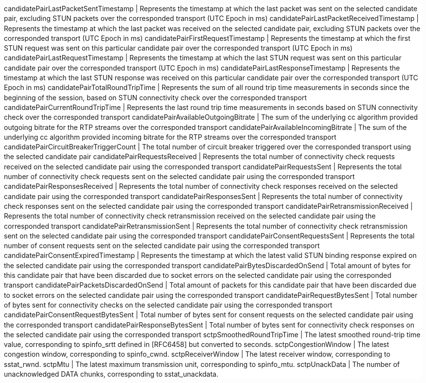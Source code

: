 candidatePairLastPacketSentTimestamp | Represents the timestamp at which the last packet was sent on the selected candidate pair, excluding STUN packets over the corresponded transport (UTC Epoch in ms)
candidatePairLastPacketReceivedTimestamp | Represents the timestamp at which the last packet was received on the selected candidate pair, excluding STUN packets over the corresponded transport (UTC Epoch in ms)
candidatePairFirstRequestTimestamp | Represents the timestamp at which the first STUN request was sent on this particular candidate pair over the corresponded transport (UTC Epoch in ms)
candidatePairLastRequestTimestamp | Represents the timestamp at which the last STUN request was sent on this particular candidate pair over the corresponded transport (UTC Epoch in ms)
candidatePairLastResponseTimestamp | Represents the timestamp at which the last STUN response was received on this particular candidate pair over the corresponded transport (UTC Epoch in ms)
candidatePairTotalRoundTripTime | Represents the sum of all round trip time measurements in seconds since the beginning of the session, based on STUN connectivity check over the corresponded transport
candidatePairCurrentRoundTripTime | Represents the last round trip time measurements in seconds based on STUN connectivity check over the corresponded transport
candidatePairAvailableOutgoingBitrate | The sum of the underlying cc algorithm provided outgoing bitrate for the RTP streams over the corresponded transport
candidatePairAvailableIncomingBitrate | The sum of the underlying cc algorithm provided incoming bitrate for the RTP streams over the corresponded transport
candidatePairCircuitBreakerTriggerCount | The total number of circuit breaker triggered over the corresponded transport using the selected candidate pair
candidatePairRequestsReceived | Represents the total number of connectivity check requests received on the selected candidate pair using the corresponded transport
candidatePairRequestsSent | Represents the total number of connectivity check requests sent on the selected candidate pair using the corresponded transport
candidatePairResponsesReceived | Represents the total number of connectivity check responses received on the selected candidate pair using the corresponded transport
candidatePairResponsesSent | Represents the total number of connectivity check responses sent on the selected candidate pair using the corresponded transport
candidatePairRetransmissionReceived | Represents the total number of connectivity check retransmission received on the selected candidate pair using the corresponded transport
candidatePairRetransmissionSent | Represents the total number of connectivity check retransmission sent on the selected candidate pair using the corresponded transport
candidatePairConsentRequestsSent | Represents the total number of consent requests sent on the selected candidate pair using the corresponded transport
candidatePairConsentExpiredTimestamp | Represents the timestamp at which the latest valid STUN binding response expired on the selected candidate pair using the corresponded transport
candidatePairBytesDiscardedOnSend | Total amount of bytes for this candidate pair that have been discarded due to socket errors on the selected candidate pair using the corresponded transport
candidatePairPacketsDiscardedOnSend | Total amount of packets for this candidate pair that have been discarded due to socket errors on the selected candidate pair using the corresponded transport
candidatePairRequestBytesSent | Total number of bytes sent for connectivity checks on the selected candidate pair using the corresponded transport
candidatePairConsentRequestBytesSent | Total number of bytes sent for consent requests on the selected candidate pair using the corresponded transport
candidatePairResponseBytesSent | Total number of bytes sent for connectivity check responses on the selected candidate pair using the corresponded transport
sctpSmoothedRoundTripTime | The latest smoothed round-trip time value, corresponding to spinfo_srtt defined in [RFC6458] but converted to seconds. 
sctpCongestionWindow | The latest congestion window, corresponding to spinfo_cwnd.
sctpReceiverWindow | The latest receiver window, corresponding to sstat_rwnd.
sctpMtu | The latest maximum transmission unit, corresponding to spinfo_mtu.
sctpUnackData | The number of unacknowledged DATA chunks, corresponding to sstat_unackdata.
